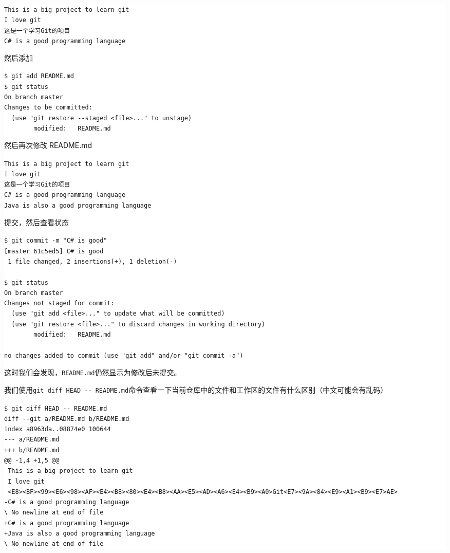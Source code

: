 ```shell
This is a big project to learn git
I love git
这是一个学习Git的项目
C# is a good programming language
```

然后添加

```shell
$ git add README.md
$ git status
On branch master
Changes to be committed:
  (use "git restore --staged <file>..." to unstage)
        modified:   README.md
```

然后再次修改 README.md

```shell
This is a big project to learn git
I love git
这是一个学习Git的项目
C# is a good programming language
Java is also a good programming language
```

提交，然后查看状态

```shell
$ git commit -m "C# is good"
[master 61c5ed5] C# is good
 1 file changed, 2 insertions(+), 1 deletion(-)

$ git status
On branch master
Changes not staged for commit:
  (use "git add <file>..." to update what will be committed)
  (use "git restore <file>..." to discard changes in working directory)
        modified:   README.md

no changes added to commit (use "git add" and/or "git commit -a")
```

这时我们会发现，`README.md`仍然显示为修改后未提交。

我们使用`git diff HEAD -- README.md`命令查看一下当前仓库中的文件和工作区的文件有什么区别（中文可能会有乱码）

```shell
$ git diff HEAD -- README.md
diff --git a/README.md b/README.md
index a8963da..08874e0 100644
--- a/README.md
+++ b/README.md
@@ -1,4 +1,5 @@
 This is a big project to learn git
 I love git
 <E8><BF><99><E6><98><AF><E4><B8><80><E4><B8><AA><E5><AD><A6><E4><B9><A0>Git<E7><9A><84><E9><A1><B9><E7>AE>
-C# is a good programming language
\ No newline at end of file
+C# is a good programming language
+Java is also a good programming language
\ No newline at end of file
```
